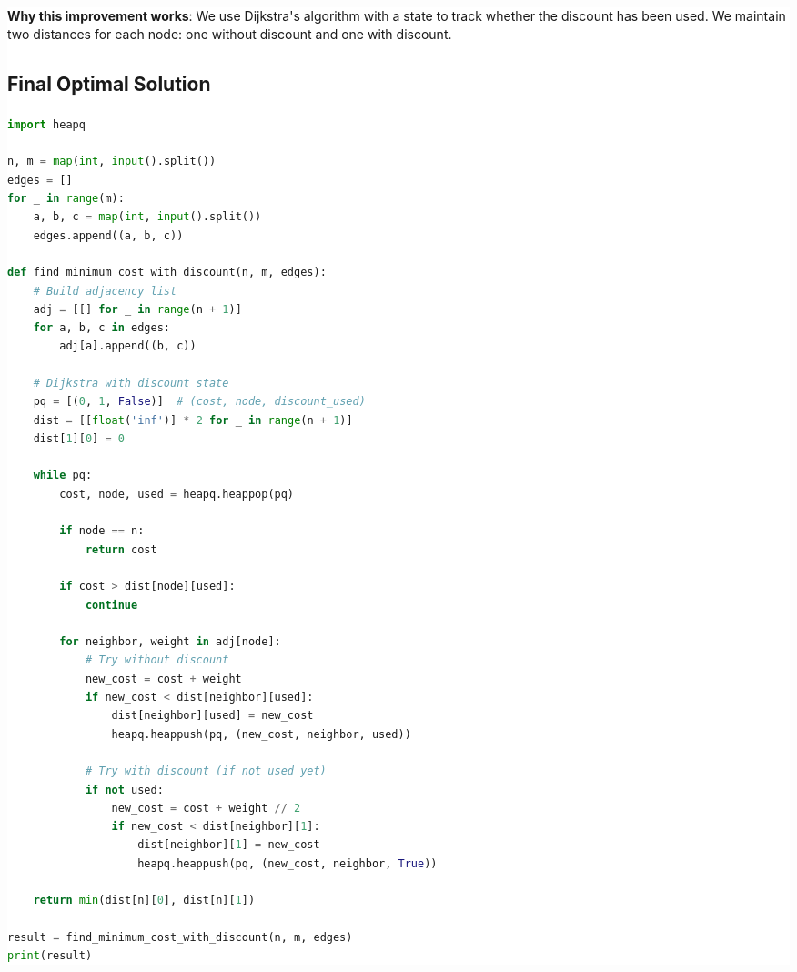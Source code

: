 **Why this improvement works**: We use Dijkstra's algorithm with a state to track whether the discount has been used. We maintain two distances for each node: one without discount and one with discount.

## Final Optimal Solution

```python
import heapq

n, m = map(int, input().split())
edges = []
for _ in range(m):
    a, b, c = map(int, input().split())
    edges.append((a, b, c))

def find_minimum_cost_with_discount(n, m, edges):
    # Build adjacency list
    adj = [[] for _ in range(n + 1)]
    for a, b, c in edges:
        adj[a].append((b, c))
    
    # Dijkstra with discount state
    pq = [(0, 1, False)]  # (cost, node, discount_used)
    dist = [[float('inf')] * 2 for _ in range(n + 1)]
    dist[1][0] = 0
    
    while pq:
        cost, node, used = heapq.heappop(pq)
        
        if node == n:
            return cost
        
        if cost > dist[node][used]:
            continue
        
        for neighbor, weight in adj[node]:
            # Try without discount
            new_cost = cost + weight
            if new_cost < dist[neighbor][used]:
                dist[neighbor][used] = new_cost
                heapq.heappush(pq, (new_cost, neighbor, used))
            
            # Try with discount (if not used yet)
            if not used:
                new_cost = cost + weight // 2
                if new_cost < dist[neighbor][1]:
                    dist[neighbor][1] = new_cost
                    heapq.heappush(pq, (new_cost, neighbor, True))
    
    return min(dist[n][0], dist[n][1])

result = find_minimum_cost_with_discount(n, m, edges)
print(result)
```
